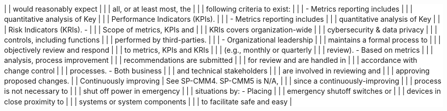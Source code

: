 |                            | would reasonably expect        |
|                            | all, or at least most, the     |
|                            | following criteria to exist:   |
|                            | - 	Metrics reporting includes   |
|                            | quantitative analysis of Key   |
|                            | Performance Indicators (KPIs). |
|                            | - 	Metrics reporting includes   |
|                            | quantitative analysis of Key   |
|                            | Risk Indicators (KRIs). -      |
|                            | 	Scope of metrics, KPIs and     |
|                            | KRIs covers organization-wide  |
|                            | cybersecurity & data privacy   |
|                            | controls, including functions  |
|                            | performed by third-parties.    |
|                            | - 	Organizational leadership    |
|                            | maintains a formal process to  |
|                            | objectively review and respond |
|                            | to metrics, KPIs and KRIs      |
|                            | (e.g., monthly or quarterly    |
|                            | review). - 	Based on metrics    |
|                            | analysis, process improvement  |
|                            | recommendations are submitted  |
|                            | for review and are handled in  |
|                            | accordance with change control |
|                            | processes. - 	Both business     |
|                            | and technical stakeholders     |
|                            | are involved in reviewing and  |
|                            | approving proposed changes.    |
| Continuously improving     | See SP-CMM4. SP-CMM5 is N/A,   |
|                            | since a continuously-improving |
|                            | process is not necessary to    |
|                            | shut off power in emergency    |
|                            | situations by:  - Placing      |
|                            | emergency shutoff switches or  |
|                            | devices in close proximity to  |
|                            | systems or system components   |
|                            | to facilitate safe and easy    |